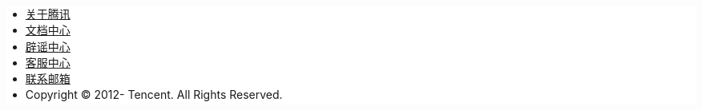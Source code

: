 </div>

<div class="foot" id="footer">

*   [关于腾讯](https://www.tencent.com/)
*   [文档中心](https://developers.weixin.qq.com/miniprogram/introduction/index.html)
*   [辟谣中心](https://mp.weixin.qq.com/cgi-bin/opshowpage?action=dispelinfo)
*   [客服中心](https://kf.qq.com/product/wx_xcx.html)
*   [联系邮箱](mailto:weixinmp@qq.com)
*   Copyright © 2012-<span id="s_copyright_year"></span> Tencent. All Rights Reserved.

</div>

</div>

[](../init.html)[](../storage/)</div>

</div>